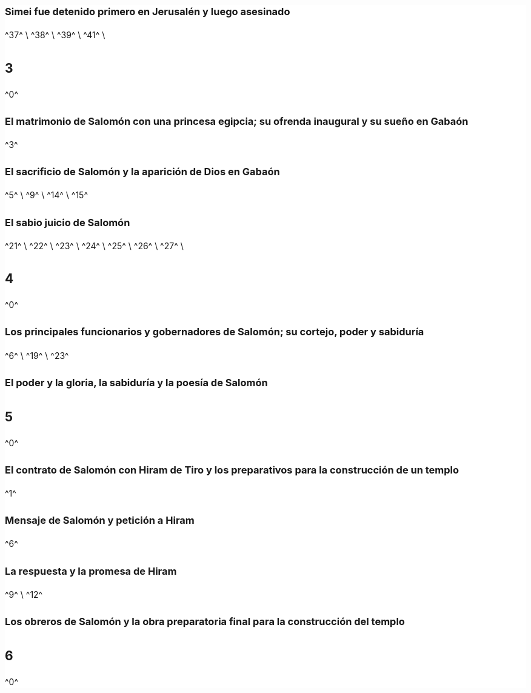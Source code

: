### Simei fue detenido primero en Jerusalén y luego asesinado
^37^ \ ^38^ \ ^39^ \ ^41^ \ 
## 3
^0^

### El matrimonio de Salomón con una princesa egipcia; su ofrenda inaugural y su sueño en Gabaón
^3^

### El sacrificio de Salomón y la aparición de Dios en Gabaón
^5^ \ ^9^ \ ^14^ \ ^15^

### El sabio juicio de Salomón
^21^ \ ^22^ \ ^23^ \ ^24^ \ ^25^ \ ^26^ \ ^27^ \ 
## 4
^0^

### Los principales funcionarios y gobernadores de Salomón; su cortejo, poder y sabiduría
^6^ \ ^19^ \ ^23^

### El poder y la gloria, la sabiduría y la poesía de Salomón

## 5
^0^

### El contrato de Salomón con Hiram de Tiro y los preparativos para la construcción de un templo
^1^

### Mensaje de Salomón y petición a Hiram
^6^

### La respuesta y la promesa de Hiram
^9^ \ ^12^

### Los obreros de Salomón y la obra preparatoria final para la construcción del templo

## 6
^0^
